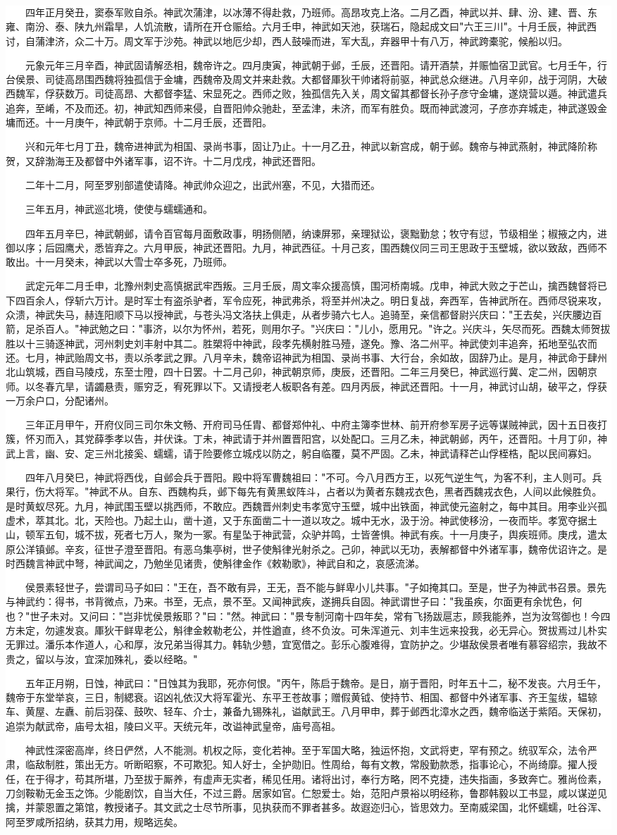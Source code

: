 　　四年正月癸丑，窦泰军败自杀。神武次蒲津，以冰薄不得赴救，乃班师。高昂攻克上洛。二月乙酉，神武以并、肆、汾、建、晋、东雍、南汾、泰、陕九州霜旱，人饥流散，请所在开仓赈给。六月壬申，神武如天池，获瑞石，隐起成文曰"六王三川"。十月壬辰，神武西讨，自蒲津济，众二十万。周文军于沙苑。神武以地厄少却，西人鼓噪而进，军大乱，弃器甲十有八万，神武跨橐驼，候船以归。

　　元象元年三月辛酉，神武固请解丞相，魏帝许之。四月庚寅，神武朝于邺，壬辰，还晋阳。请开酒禁，并赈恤宿卫武官。七月壬午，行台侯景、司徒高昂围西魏将独孤信于金墉，西魏帝及周文并来赴救。大都督厙狄干帅诸将前驱，神武总众继进。八月辛卯，战于河阴，大破西魏军，俘获数万。司徒高昂、大都督李猛、宋显死之。西师之败，独孤信先入关，周文留其都督长孙子彦守金墉，遂烧营以遁。神武遣兵追奔，至崤，不及而还。初，神武知西师来侵，自晋阳帅众驰赴，至孟津，未济，而军有胜负。既而神武渡河，子彦亦弃城走，神武遂毁金墉而还。十一月庚午，神武朝于京师。十二月壬辰，还晋阳。

　　兴和元年七月丁丑，魏帝进神武为相国、录尚书事，固让乃止。十一月乙丑，神武以新宫成，朝于邺。魏帝与神武燕射，神武降阶称贺，又辞渤海王及都督中外诸军事，诏不许。十二月戊戌，神武还晋阳。

　　二年十二月，阿至罗别部遣使请降。神武帅众迎之，出武州塞，不见，大猎而还。

　　三年五月，神武巡北境，使使与蠕蠕通和。

　　四年五月辛巳，神武朝邺，请令百官每月面敷政事，明扬侧陋，纳谏屏邪，亲理狱讼，褒黜勤怠；牧守有愆，节级相坐；椒掖之内，进御以序；后园鹰犬，悉皆弃之。六月甲辰，神武还晋阳。九月，神武西征。十月己亥，围西魏仪同三司王思政于玉壁城，欲以致敌，西师不敢出。十一月癸未，神武以大雪士卒多死，乃班师。

　　武定元年二月壬申，北豫州刺史高慎据武牢西叛。三月壬辰，周文率众援高慎，围河桥南城。戊申，神武大败之于芒山，擒西魏督将已下四百余人，俘斩六万计。是时军士有盗杀驴者，军令应死，神武弗杀，将至并州决之。明日复战，奔西军，告神武所在。西师尽锐来攻，众溃，神武失马，赫连阳顺下马以授神武，与苍头冯文洛扶上俱走，从者步骑六七人。追骑至，亲信都督尉兴庆曰："王去矣，兴庆腰边百箭，足杀百人。"神武勉之曰："事济，以尔为怀州，若死，则用尔子。"兴庆曰："儿小，愿用兄。"许之。兴庆斗，矢尽而死。西魏太师贺拔胜以十三骑逐神武，河州刺史刘丰射中其二。胜槊将中神武，段孝先横射胜马殪，遂免。豫、洛二州平。神武使刘丰追奔，拓地至弘农而还。七月，神武贻周文书，责以杀孝武之罪。八月辛未，魏帝诏神武为相国、录尚书事、大行台，余如故，固辞乃止。是月，神武命于肆州北山筑城，西自马陵戍，东至士隥，四十日罢。十二月己卯，神武朝京师，庚辰，还晋阳。二年三月癸巳，神武巡行冀、定二州，因朝京师。以冬春亢旱，请蠲悬责，赈穷乏，宥死罪以下。又请授老人板职各有差。四月丙辰，神武还晋阳。十一月，神武讨山胡，破平之，俘获一万余户口，分配诸州。

　　三年正月甲午，开府仪同三司尔朱文畅、开府司马任胄、都督郑仲礼、中府主簿李世林、前开府参军房子远等谋贼神武，因十五日夜打簇，怀刃而入，其党薛季孝以告，并伏诛。丁未，神武请于并州置晋阳宫，以处配口。三月乙未，神武朝邺，丙午，还晋阳。十月丁卯，神武上言，幽、安、定三州北接奚、蠕蠕，请于险要修立城戍以防之，躬自临覆，莫不严固。乙未，神武请释芒山俘桎梏，配以民间寡妇。

　　四年八月癸巳，神武将西伐，自邺会兵于晋阳。殿中将军曹魏祖曰："不可。今八月西方王，以死气逆生气，为客不利，主人则可。兵果行，伤大将军。"神武不从。自东、西魏构兵，邺下每先有黄黑蚁阵斗，占者以为黄者东魏戎衣色，黑者西魏戎衣色，人间以此候胜负。是时黄蚁尽死。九月，神武围玉壁以挑西师，不敢应。西魏晋州刺史韦孝宽守玉壁，城中出铁面，神武使元盗射之，每中其目。用李业兴孤虚术，萃其北。北，天险也。乃起土山，凿十道，又于东面凿二十一道以攻之。城中无水，汲于汾。神武使移汾，一夜而毕。孝宽夺据土山，顿军五旬，城不拔，死者七万人，聚为一冢。有星坠于神武营，众驴并鸣，士皆詟惧。神武有疾。十一月庚子，舆疾班师。庚戌，遣太原公洋镇邺。辛亥，征世子澄至晋阳。有恶乌集亭树，世子使斛律光射杀之。己卯，神武以无功，表解都督中外诸军事，魏帝优诏许之。是时西魏言神武中弩，神武闻之，乃勉坐见诸贵，使斛律金作《敕勒歌》，神武自和之，哀感流涕。

　　侯景素轻世子，尝谓司马子如曰："王在，吾不敢有异，王无，吾不能与鲜卑小儿共事。"子如掩其口。至是，世子为神武书召景。景先与神武约：得书，书背微点，乃来。书至，无点，景不至。又闻神武疾，遂拥兵自固。神武谓世子曰："我虽疾，尔面更有余忧色，何也？"世子未对。又问曰："岂非忧侯景叛耶？"曰："然。神武曰："景专制河南十四年矣，常有飞扬跋扈志，顾我能养，岂为汝驾御也！今四方未定，勿遽发哀。厙狄干鲜卑老公，斛律金敕勒老公，并性遒直，终不负汝。可朱浑道元、刘丰生远来投我，必无异心。贺拔焉过儿朴实无罪过。潘乐本作道人，心和厚，汝兄弟当得其力。韩轨少戆，宜宽借之。彭乐心腹难得，宜防护之。少堪敌侯景者唯有慕容绍宗，我故不贵之，留以与汝，宜深加殊礼，委以经略。"

　　五年正月朔，日蚀，神武曰："日蚀其为我耶，死亦何恨。"丙午，陈启于魏帝。是日，崩于晋阳，时年五十二，秘不发丧。六月壬午，魏帝于东堂举哀，三日，制緦衰。诏凶礼依汉大将军霍光、东平王苍故事；赠假黄钺、使持节、相国、都督中外诸军事、齐王玺绂，辒辌车、黄屋、左纛、前后羽葆、鼓吹、轻车、介士，兼备九锡殊礼，谥献武王。八月甲申，葬于邺西北漳水之西，魏帝临送于紫陌。天保初，追崇为献武帝，庙号太祖，陵曰义平。天统元年，改谥神武皇帝，庙号高祖。

　　神武性深密高岸，终日俨然，人不能测。机权之际，变化若神。至于军国大略，独运怀抱，文武将吏，罕有预之。统驭军众，法令严肃，临敌制胜，策出无方。听断昭察，不可欺犯。知人好士，全护勋旧。性周给，每有文教，常殷勤款悉，指事论心，不尚绮靡。擢人授任，在于得才，苟其所堪，乃至拔于厮养，有虚声无实者，稀见任用。诸将出讨，奉行方略，罔不克捷，违失指画，多致奔亡。雅尚俭素，刀剑鞍勒无金玉之饰。少能剧饮，自当大任，不过三爵。居家如官。仁恕爱士。始，范阳卢景裕以明经称，鲁郡韩毅以工书显，咸以谋逆见擒，并蒙恩置之第馆，教授诸子。其文武之士尽节所事，见执获而不罪者甚多。故遐迩归心，皆思效力。至南威梁国，北怀蠕蠕，吐谷浑、阿至罗咸所招纳，获其力用，规略远矣。